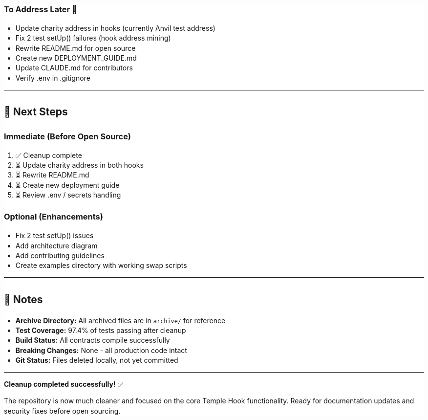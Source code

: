 ### To Address Later 🔧
- Update charity address in hooks (currently Anvil test address)
- Fix 2 test setUp() failures (hook address mining)
- Rewrite README.md for open source
- Create new DEPLOYMENT_GUIDE.md
- Update CLAUDE.md for contributors
- Verify .env in .gitignore

---

## 🎯 Next Steps

### Immediate (Before Open Source)
1. ✅ Cleanup complete
2. ⏳ Update charity address in both hooks
3. ⏳ Rewrite README.md
4. ⏳ Create new deployment guide
5. ⏳ Review .env / secrets handling

### Optional (Enhancements)
- Fix 2 test setUp() issues
- Add architecture diagram
- Add contributing guidelines
- Create examples directory with working swap scripts

---

## 📝 Notes

- **Archive Directory:** All archived files are in `archive/` for reference
- **Test Coverage:** 97.4% of tests passing after cleanup
- **Build Status:** All contracts compile successfully
- **Breaking Changes:** None - all production code intact
- **Git Status:** Files deleted locally, not yet committed

---

**Cleanup completed successfully!** ✅

The repository is now much cleaner and focused on the core Temple Hook functionality. Ready for documentation updates and security fixes before open sourcing.
